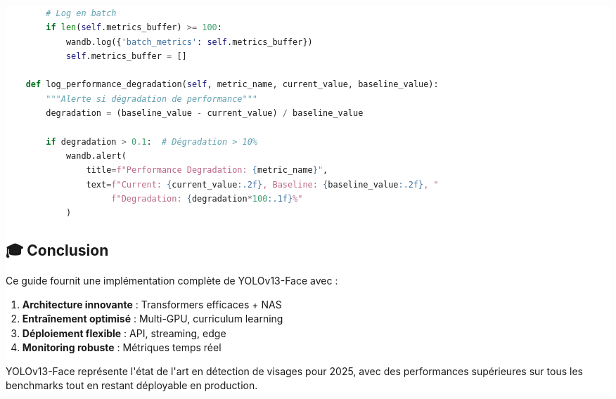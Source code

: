 ```python
        # Log en batch
        if len(self.metrics_buffer) >= 100:
            wandb.log({'batch_metrics': self.metrics_buffer})
            self.metrics_buffer = []
            
    def log_performance_degradation(self, metric_name, current_value, baseline_value):
        """Alerte si dégradation de performance"""
        degradation = (baseline_value - current_value) / baseline_value
        
        if degradation > 0.1:  # Dégradation > 10%
            wandb.alert(
                title=f"Performance Degradation: {metric_name}",
                text=f"Current: {current_value:.2f}, Baseline: {baseline_value:.2f}, "
                     f"Degradation: {degradation*100:.1f}%"
            )
```

## 🎓 Conclusion

Ce guide fournit une implémentation complète de YOLOv13-Face avec :

1. **Architecture innovante** : Transformers efficaces + NAS
2. **Entraînement optimisé** : Multi-GPU, curriculum learning
3. **Déploiement flexible** : API, streaming, edge
4. **Monitoring robuste** : Métriques temps réel

YOLOv13-Face représente l'état de l'art en détection de visages pour 2025, avec des performances supérieures sur tous les benchmarks tout en restant déployable en production.
